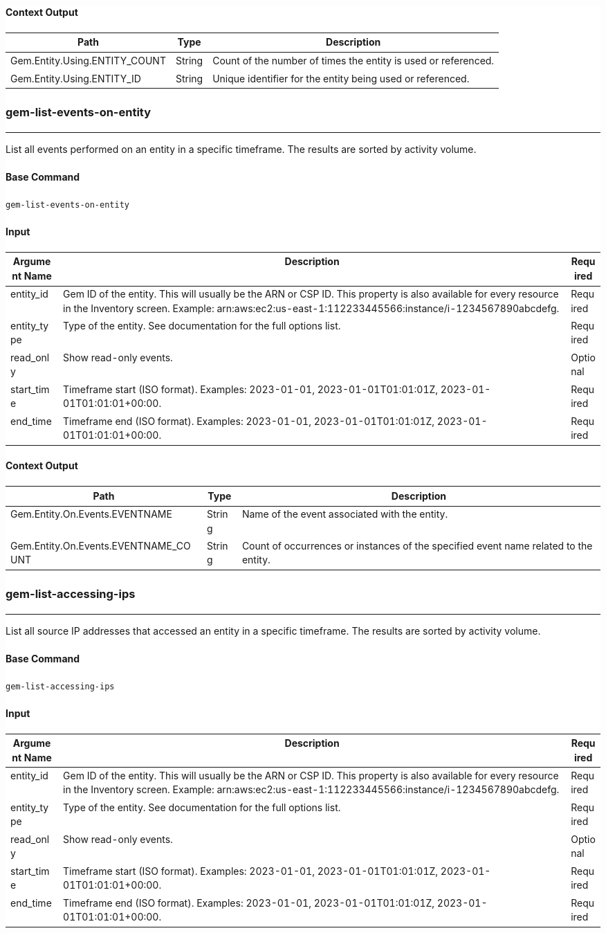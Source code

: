 #### Context Output

| **Path** | **Type** | **Description** |
| --- | --- | --- |
| Gem.Entity.Using.ENTITY_COUNT | String | Count of the number of times the entity is used or referenced. | 
| Gem.Entity.Using.ENTITY_ID | String | Unique identifier for the entity being used or referenced. | 

### gem-list-events-on-entity

***
List all events performed on an entity in a specific timeframe. The results are sorted by activity volume.

#### Base Command

`gem-list-events-on-entity`

#### Input

| **Argument Name** | **Description** | **Required** |
| --- | --- | --- |
| entity_id | Gem ID of the entity. This will usually be the ARN or CSP ID. This property is also available for every resource in the Inventory screen. Example: arn:aws:ec2:us-east-1:112233445566:instance/i-1234567890abcdefg. | Required | 
| entity_type | Type of the entity. See documentation for the full options list. | Required | 
| read_only | Show read-only events. | Optional | 
| start_time | Timeframe start (ISO format). Examples: 2023-01-01, 2023-01-01T01:01:01Z, 2023-01-01T01:01:01+00:00. | Required | 
| end_time | Timeframe end (ISO format). Examples: 2023-01-01, 2023-01-01T01:01:01Z, 2023-01-01T01:01:01+00:00. | Required | 

#### Context Output

| **Path** | **Type** | **Description** |
| --- | --- | --- |
| Gem.Entity.On.Events.EVENTNAME | String | Name of the event associated with the entity. | 
| Gem.Entity.On.Events.EVENTNAME_COUNT | String | Count of occurrences or instances of the specified event name related to the entity. | 

### gem-list-accessing-ips

***
List all source IP addresses that accessed an entity in a specific timeframe. The results are sorted by activity volume.

#### Base Command

`gem-list-accessing-ips`

#### Input

| **Argument Name** | **Description** | **Required** |
| --- | --- | --- |
| entity_id | Gem ID of the entity. This will usually be the ARN or CSP ID. This property is also available for every resource in the Inventory screen. Example: arn:aws:ec2:us-east-1:112233445566:instance/i-1234567890abcdefg. | Required | 
| entity_type | Type of the entity. See documentation for the full options list. | Required | 
| read_only | Show read-only events. | Optional | 
| start_time | Timeframe start (ISO format). Examples: 2023-01-01, 2023-01-01T01:01:01Z, 2023-01-01T01:01:01+00:00. | Required | 
| end_time | Timeframe end (ISO format). Examples: 2023-01-01, 2023-01-01T01:01:01Z, 2023-01-01T01:01:01+00:00. | Required | 
